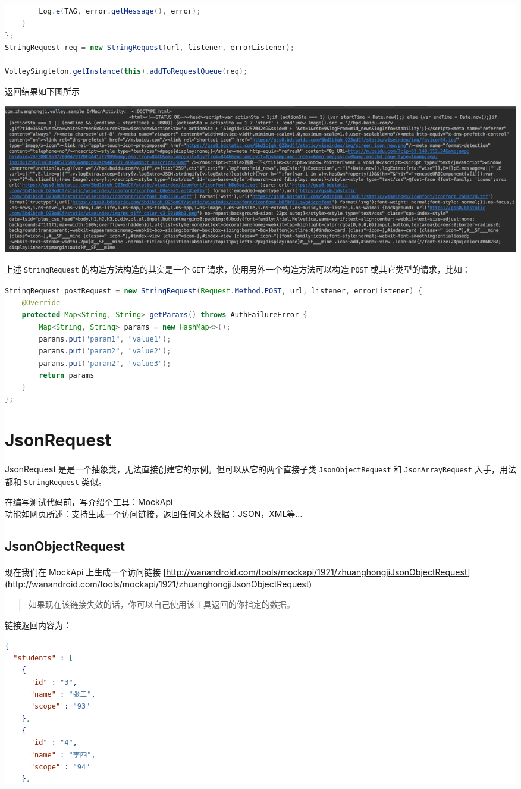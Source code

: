 ```java
        Log.e(TAG, error.getMessage(), error);
    }
};
StringRequest req = new StringRequest(url, listener, errorListener);

VolleySingleton.getInstance(this).addToRequestQueue(req);
```
返回结果如下图所示

![](./image/StringRequestLog.png)

上述 `StringRequest` 的构造方法构造的其实是一个 `GET` 请求，使用另外一个构造方法可以构造 `POST` 或其它类型的请求，比如：
```java
StringRequest postRequest = new StringRequest(Request.Method.POST, url, listener, errorListener) {
    @Override
    protected Map<String, String> getParams() throws AuthFailureError {
        Map<String, String> params = new HashMap<>();
        params.put("param1", "value1");
        params.put("param2", "value2");
        params.put("param2", "value3");
        return params
    }
};
```

# JsonRequest
JsonRequest 是是一个抽象类，无法直接创建它的示例。但可以从它的两个直接子类 `JsonObjectRequest` 和 `JsonArrayRequest` 入手，用法都和 `StringRequest` 类似。

在编写测试代码前，写介绍个工具：[MockApi](http://wanandroid.com/tools/mockapi)  
功能如网页所述：支持生成一个访问链接，返回任何文本数据：JSON，XML等...

## JsonObjectRequest
现在我们在 MockApi 上生成一个访问链接  [http://wanandroid.com/tools/mockapi/1921/zhuanghongjiJsonObjectRequest](http://wanandroid.com/tools/mockapi/1921/zhuanghongjiJsonObjectRequest)  
>如果现在该链接失效的话，你可以自己使用该工具返回的你指定的数据。

链接返回内容为：
```JSON
{
  "students" : [
    {
      "id" : "3",
      "name" : "张三",
      "scope" : "93"
    },
    {
      "id" : "4",
      "name" : "李四",
      "scope" : "94"
    },
```